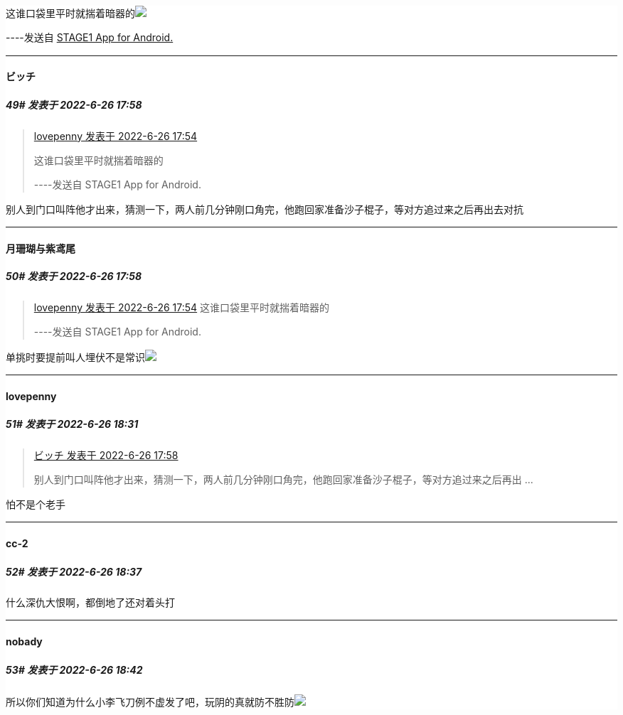 这谁口袋里平时就揣着暗器的<img src="https://static.saraba1st.com/image/smiley/face2017/090.png" referrerpolicy="no-referrer">

----发送自 [STAGE1 App for Android.](http://stage1.5j4m.com/?1.37)

*****

####  ビッチ  
##### 49#       发表于 2022-6-26 17:58

<blockquote><a href="httphttps://bbs.saraba1st.com/2b/forum.php?mod=redirect&amp;goto=findpost&amp;pid=56421992&amp;ptid=2077992" target="_blank">lovepenny 发表于 2022-6-26 17:54</a>

这谁口袋里平时就揣着暗器的

----发送自 STAGE1 App for Android.</blockquote>
别人到门口叫阵他才出来，猜测一下，两人前几分钟刚口角完，他跑回家准备沙子棍子，等对方追过来之后再出去对抗

*****

####  月珊瑚与紫鸢尾  
##### 50#       发表于 2022-6-26 17:58

<blockquote><a href="httphttps://bbs.saraba1st.com/2b/forum.php?mod=redirect&amp;goto=findpost&amp;pid=56421992&amp;ptid=2077992" target="_blank">lovepenny 发表于 2022-6-26 17:54</a>
这谁口袋里平时就揣着暗器的

----发送自 STAGE1 App for Android.</blockquote>
单挑时要提前叫人埋伏不是常识<img src="https://static.saraba1st.com/image/smiley/face2017/046.png" referrerpolicy="no-referrer">

*****

####  lovepenny  
##### 51#       发表于 2022-6-26 18:31

<blockquote><a href="httphttps://bbs.saraba1st.com/2b/forum.php?mod=redirect&amp;goto=findpost&amp;pid=56422034&amp;ptid=2077992" target="_blank">ビッチ 发表于 2022-6-26 17:58</a>

别人到门口叫阵他才出来，猜测一下，两人前几分钟刚口角完，他跑回家准备沙子棍子，等对方追过来之后再出 ...</blockquote>
怕不是个老手

*****

####  cc-2  
##### 52#       发表于 2022-6-26 18:37

什么深仇大恨啊，都倒地了还对着头打

*****

####  nobady  
##### 53#       发表于 2022-6-26 18:42

所以你们知道为什么小李飞刀例不虚发了吧，玩阴的真就防不胜防<img src="https://static.saraba1st.com/image/smiley/face2017/001.png" referrerpolicy="no-referrer">
